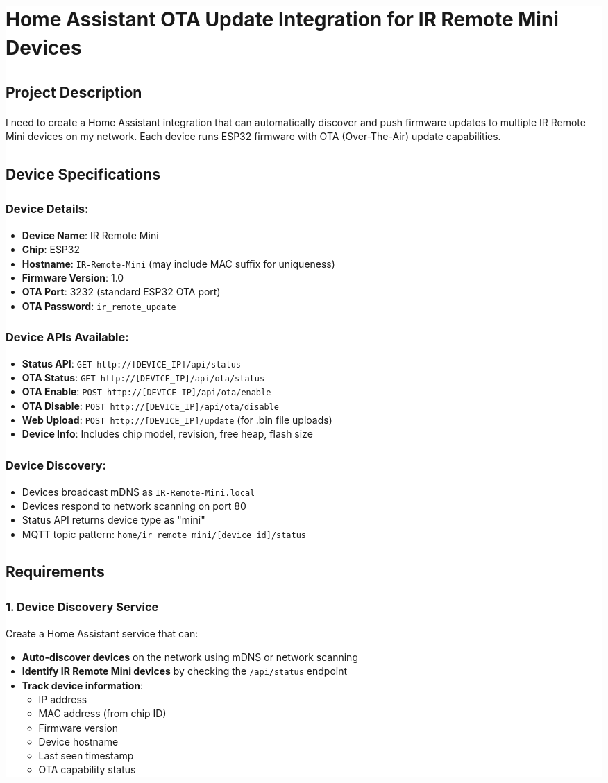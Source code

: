 # Home Assistant OTA Update Integration for IR Remote Mini Devices

## Project Description

I need to create a Home Assistant integration that can automatically discover and push firmware updates to multiple IR Remote Mini devices on my network. Each device runs ESP32 firmware with OTA (Over-The-Air) update capabilities.

## Device Specifications

### Device Details:
- **Device Name**: IR Remote Mini
- **Chip**: ESP32
- **Hostname**: `IR-Remote-Mini` (may include MAC suffix for uniqueness)
- **Firmware Version**: 1.0
- **OTA Port**: 3232 (standard ESP32 OTA port)
- **OTA Password**: `ir_remote_update`

### Device APIs Available:
- **Status API**: `GET http://[DEVICE_IP]/api/status`
- **OTA Status**: `GET http://[DEVICE_IP]/api/ota/status`
- **OTA Enable**: `POST http://[DEVICE_IP]/api/ota/enable`
- **OTA Disable**: `POST http://[DEVICE_IP]/api/ota/disable`
- **Web Upload**: `POST http://[DEVICE_IP]/update` (for .bin file uploads)
- **Device Info**: Includes chip model, revision, free heap, flash size

### Device Discovery:
- Devices broadcast mDNS as `IR-Remote-Mini.local`
- Devices respond to network scanning on port 80
- Status API returns device type as "mini"
- MQTT topic pattern: `home/ir_remote_mini/[device_id]/status`

## Requirements

### 1. Device Discovery Service
Create a Home Assistant service that can:
- **Auto-discover devices** on the network using mDNS or network scanning
- **Identify IR Remote Mini devices** by checking the `/api/status` endpoint
- **Track device information**:
  - IP address
  - MAC address (from chip ID)
  - Firmware version
  - Device hostname
  - Last seen timestamp
  - OTA capability status
